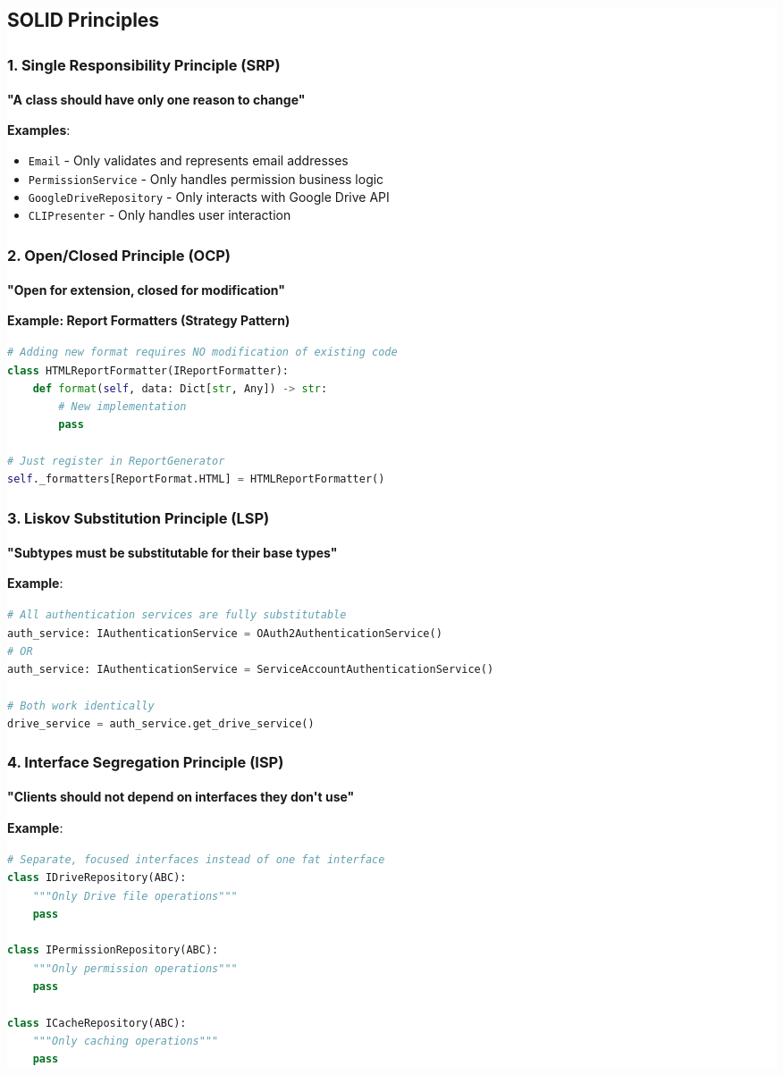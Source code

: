 
## SOLID Principles

### 1. Single Responsibility Principle (SRP)

**"A class should have only one reason to change"**

**Examples**:
- `Email` - Only validates and represents email addresses
- `PermissionService` - Only handles permission business logic
- `GoogleDriveRepository` - Only interacts with Google Drive API
- `CLIPresenter` - Only handles user interaction

### 2. Open/Closed Principle (OCP)

**"Open for extension, closed for modification"**

**Example: Report Formatters (Strategy Pattern)**

```python
# Adding new format requires NO modification of existing code
class HTMLReportFormatter(IReportFormatter):
    def format(self, data: Dict[str, Any]) -> str:
        # New implementation
        pass

# Just register in ReportGenerator
self._formatters[ReportFormat.HTML] = HTMLReportFormatter()
```

### 3. Liskov Substitution Principle (LSP)

**"Subtypes must be substitutable for their base types"**

**Example**:

```python
# All authentication services are fully substitutable
auth_service: IAuthenticationService = OAuth2AuthenticationService()
# OR
auth_service: IAuthenticationService = ServiceAccountAuthenticationService()

# Both work identically
drive_service = auth_service.get_drive_service()
```

### 4. Interface Segregation Principle (ISP)

**"Clients should not depend on interfaces they don't use"**

**Example**:

```python
# Separate, focused interfaces instead of one fat interface
class IDriveRepository(ABC):
    """Only Drive file operations"""
    pass

class IPermissionRepository(ABC):
    """Only permission operations"""
    pass

class ICacheRepository(ABC):
    """Only caching operations"""
    pass
```
